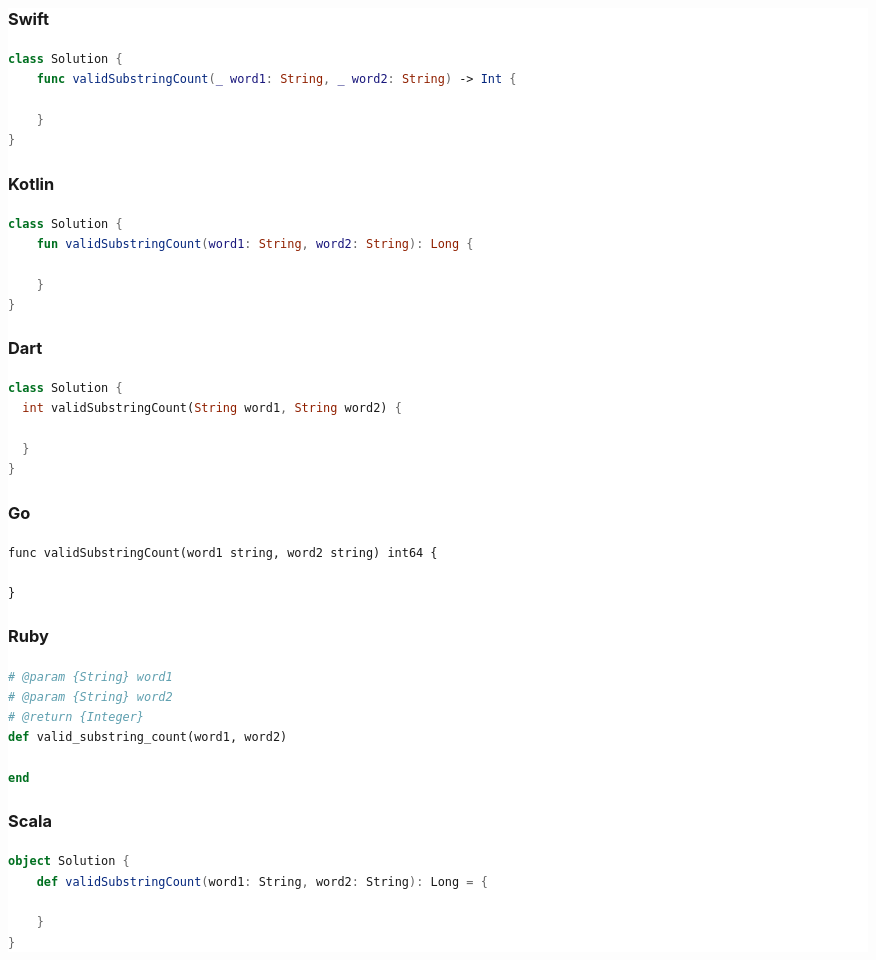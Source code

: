 ### Swift

```swift
class Solution {
    func validSubstringCount(_ word1: String, _ word2: String) -> Int {
        
    }
}
```

### Kotlin

```kotlin
class Solution {
    fun validSubstringCount(word1: String, word2: String): Long {
        
    }
}
```

### Dart

```dart
class Solution {
  int validSubstringCount(String word1, String word2) {
    
  }
}
```

### Go

```golang
func validSubstringCount(word1 string, word2 string) int64 {
    
}
```

### Ruby

```ruby
# @param {String} word1
# @param {String} word2
# @return {Integer}
def valid_substring_count(word1, word2)
    
end
```

### Scala

```scala
object Solution {
    def validSubstringCount(word1: String, word2: String): Long = {
        
    }
}
```
